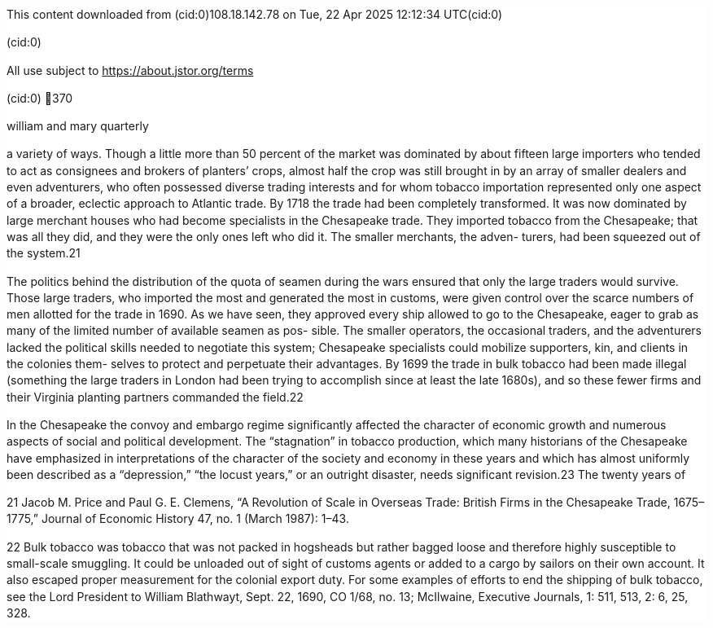 This content downloaded from 
(cid:0)108.18.142.78 on Tue, 22 Apr 2025 12:12:34 UTC(cid:0)

(cid:0) 

All use subject to https://about.jstor.org/terms

(cid:0)
370

william and mary quarterly

a variety of ways. Though a little more than 50 percent of the market was 
dominated by about fifteen large importers who tended to act as consignees 
and  brokers  of  planters’  crops,  almost  half  the  crop  was  still  brought  in 
by  an  array  of  smaller  dealers  and  even  adventurers,  who  often  possessed 
diverse  trading  interests  and  for  whom  tobacco  importation  represented 
only  one  aspect  of  a  broader,  eclectic  approach  to  Atlantic  trade.  By  1718 
the trade had been completely transformed. It was now dominated by large 
merchant  houses  who  had  become  specialists  in  the  Chesapeake  trade. 
They  imported  tobacco  from  the  Chesapeake;  that  was  all  they  did,  and 
they were the only ones left who did it. The smaller merchants, the adven-
turers, had been squeezed out of the system.21

The politics behind the distribution of the quota of seamen during the 
wars ensured that only the large traders would survive. Those large traders, 
who  imported  the  most  and  generated  the  most  in  customs,  were  given 
control  over  the  scarce  numbers  of  men  allotted  for  the  trade  in  1690.  As 
we  have  seen,  they  approved  every  ship  allowed  to  go  to  the  Chesapeake, 
eager  to  grab  as  many  of  the  limited  number  of  available  seamen  as  pos-
sible.  The  smaller  operators,  the  occasional  traders,  and  the  adventurers 
lacked  the  political  skills  needed  to  negotiate  this  system;  Chesapeake 
specialists could mobilize supporters, kin, and clients in the colonies them-
selves to protect and perpetuate their advantages. By 1699 the trade in bulk 
tobacco had been made illegal (something the large traders in London had 
been trying to accomplish since at least the late 1680s), and so these fewer 
firms and their Virginia planting partners commanded the field.22

In  the  Chesapeake  the  convoy  and  embargo  regime  significantly 
affected  the  character  of  economic  growth  and  numerous  aspects  of  social 
and political development. The “stagnation” in tobacco production, which 
many  historians  of  the  Chesapeake  have  emphasized  in  interpretations 
of  the  character  of  the  society  and  economy  in  these  years  and  which  has 
almost  uniformly  been  described  as  a  “depression,”  “the  locust  years,” 
or  an  outright  disaster,  needs  significant  revision.23  The  twenty  years  of 

21  Jacob  M.  Price  and  Paul  G.  E.  Clemens,  “A  Revolution  of  Scale  in  Overseas 
Trade: British Firms in the Chesapeake Trade, 1675–1775,” Journal of Economic History 
47, no. 1 (March 1987): 1–43.

22  Bulk  tobacco  was  tobacco  that  was  not  packed  in  hogsheads  but  rather  bagged 
loose and therefore highly susceptible to small-scale smuggling. It could be unloaded out 
of sight of customs agents or added to a cargo by sailors on their own account. It also 
escaped proper measurement for the colonial export duty. For some examples of efforts 
to end the shipping of bulk tobacco, see the Lord President to William Blathwayt, Sept. 
22, 1690, CO 1/68, no. 13; McIlwaine, Executive Journals, 1: 511, 513, 2: 6, 25, 328.
